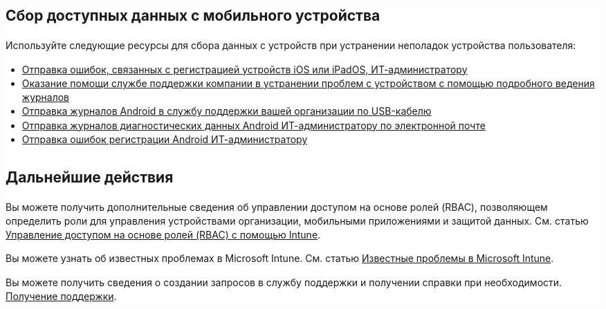 ## <a name="collect-available-data-from-mobile-device"></a>Сбор доступных данных с мобильного устройства

Используйте следующие ресурсы для сбора данных с устройств при устранении неполадок устройства пользователя:
- [Отправка ошибок, связанных с регистрацией устройств iOS или iPadOS, ИТ-администратору](../user-help/send-errors-to-your-it-admin-ios.md)
- [Оказание помощи службе поддержки компании в устранении проблем с устройством с помощью подробного ведения журналов](../user-help/use-verbose-logging-to-help-your-it-administrator-fix-device-issues-android.md)
- [Отправка журналов Android в службу поддержки вашей организации по USB-кабелю](../user-help/send-logs-to-your-it-admin-using-cable-android.md)
- [Отправка журналов диагностических данных Android ИТ-администратору по электронной почте](../user-help/send-logs-to-your-it-admin-by-email-android.md)
- [Отправка ошибок регистрации Android ИТ-администратору](../user-help/send-logs-to-your-it-admin-by-email-android.md)

## <a name="next-steps"></a>Дальнейшие действия

Вы можете получить дополнительные сведения об управлении доступом на основе ролей (RBAC), позволяющем определить роли для управления устройствами организации, мобильными приложениями и защитой данных. См. статью [Управление доступом на основе ролей (RBAC) с помощью Intune](role-based-access-control.md).

Вы можете узнать об известных проблемах в Microsoft Intune. См. статью [Известные проблемы в Microsoft Intune](https://techcommunity.microsoft.com/t5/Intune-Customer-Success/bg-p/IntuneCustomerSuccess).

Вы можете получить сведения о создании запросов в службу поддержки и получении справки при необходимости. [Получение поддержки](get-support.md).
